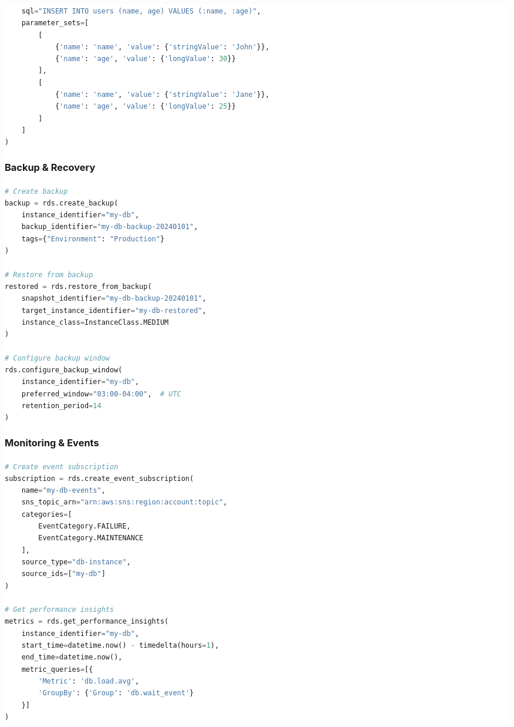```python
    sql="INSERT INTO users (name, age) VALUES (:name, :age)",
    parameter_sets=[
        [
            {'name': 'name', 'value': {'stringValue': 'John'}},
            {'name': 'age', 'value': {'longValue': 30}}
        ],
        [
            {'name': 'name', 'value': {'stringValue': 'Jane'}},
            {'name': 'age', 'value': {'longValue': 25}}
        ]
    ]
)
```

### Backup & Recovery

```python
# Create backup
backup = rds.create_backup(
    instance_identifier="my-db",
    backup_identifier="my-db-backup-20240101",
    tags={"Environment": "Production"}
)

# Restore from backup
restored = rds.restore_from_backup(
    snapshot_identifier="my-db-backup-20240101",
    target_instance_identifier="my-db-restored",
    instance_class=InstanceClass.MEDIUM
)

# Configure backup window
rds.configure_backup_window(
    instance_identifier="my-db",
    preferred_window="03:00-04:00",  # UTC
    retention_period=14
)
```

### Monitoring & Events

```python
# Create event subscription
subscription = rds.create_event_subscription(
    name="my-db-events",
    sns_topic_arn="arn:aws:sns:region:account:topic",
    categories=[
        EventCategory.FAILURE,
        EventCategory.MAINTENANCE
    ],
    source_type="db-instance",
    source_ids=["my-db"]
)

# Get performance insights
metrics = rds.get_performance_insights(
    instance_identifier="my-db",
    start_time=datetime.now() - timedelta(hours=1),
    end_time=datetime.now(),
    metric_queries=[{
        'Metric': 'db.load.avg',
        'GroupBy': {'Group': 'db.wait_event'}
    }]
)
```